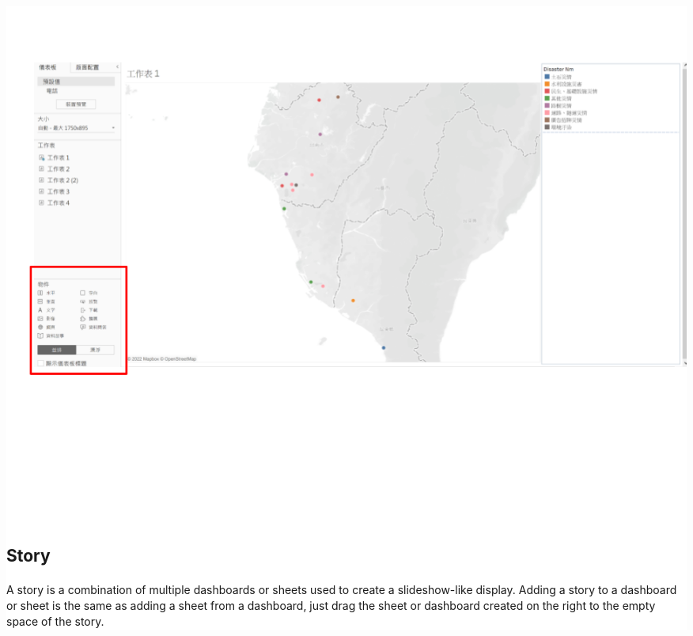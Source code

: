 ![Tableau screenshot](figures/7-2-5-12.png)

## Story

A story is a combination of multiple dashboards or sheets used to create a slideshow-like display. Adding a story to a dashboard or sheet is the same as adding a sheet from a dashboard, just drag the sheet or dashboard created on the right to the empty space of the story.
